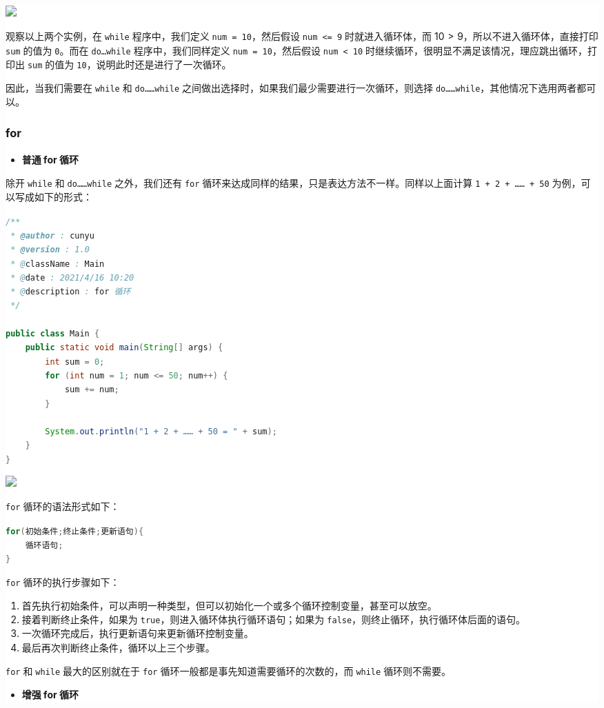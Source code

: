 ![](https://img-blog.csdnimg.cn/img_convert/51f69b792eebf84157a23beb08e941ef.png)

观察以上两个实例，在 `while` 程序中，我们定义 `num = 10`，然后假设 `num <= 9` 时就进入循环体，而 $10 > 9$，所以不进入循环体，直接打印 `sum` 的值为 `0`。而在 `do…while` 程序中，我们同样定义 `num = 10`，然后假设 `num < 10` 时继续循环，很明显不满足该情况，理应跳出循环，打印出 `sum` 的值为 `10`，说明此时还是进行了一次循环。

因此，当我们需要在 `while` 和 `do……while` 之间做出选择时，如果我们最少需要进行一次循环，则选择 `do……while`，其他情况下选用两者都可以。

### for

-   **普通 for 循环**

除开 `while` 和 `do……while` 之外，我们还有 `for` 循环来达成同样的结果，只是表达方法不一样。同样以上面计算 `1 + 2 + …… + 50` 为例，可以写成如下的形式：

```java
/**
 * @author : cunyu
 * @version : 1.0
 * @className : Main
 * @date : 2021/4/16 10:20
 * @description : for 循环
 */

public class Main {
    public static void main(String[] args) {
        int sum = 0;
        for (int num = 1; num <= 50; num++) {
            sum += num;
        }

        System.out.println("1 + 2 + …… + 50 = " + sum);
    }
}
```

![](https://img-blog.csdnimg.cn/img_convert/29832cd00253016912eb38b6a1fcc2f9.png)

`for` 循环的语法形式如下：

```java
for(初始条件;终止条件;更新语句){
    循环语句;
}
```

`for` 循环的执行步骤如下：

1.  首先执行初始条件，可以声明一种类型，但可以初始化一个或多个循环控制变量，甚至可以放空。
2.  接着判断终止条件，如果为 `true`，则进入循环体执行循环语句；如果为 `false`，则终止循环，执行循环体后面的语句。
3.  一次循环完成后，执行更新语句来更新循环控制变量。
4.  最后再次判断终止条件，循环以上三个步骤。

`for` 和 `while` 最大的区别就在于 `for` 循环一般都是事先知道需要循环的次数的，而 `while` 循环则不需要。

-   **增强 for 循环** 
